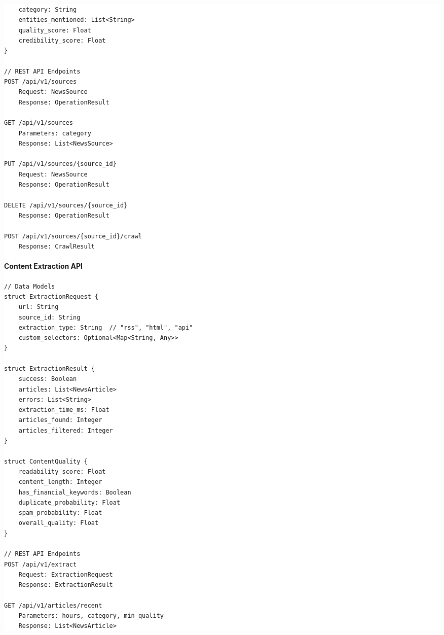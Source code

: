 ```pseudo
    category: String
    entities_mentioned: List<String>
    quality_score: Float
    credibility_score: Float
}

// REST API Endpoints
POST /api/v1/sources
    Request: NewsSource
    Response: OperationResult

GET /api/v1/sources
    Parameters: category
    Response: List<NewsSource>

PUT /api/v1/sources/{source_id}
    Request: NewsSource
    Response: OperationResult

DELETE /api/v1/sources/{source_id}
    Response: OperationResult

POST /api/v1/sources/{source_id}/crawl
    Response: CrawlResult
```

#### Content Extraction API
```pseudo
// Data Models
struct ExtractionRequest {
    url: String
    source_id: String
    extraction_type: String  // "rss", "html", "api"
    custom_selectors: Optional<Map<String, Any>>
}

struct ExtractionResult {
    success: Boolean
    articles: List<NewsArticle>
    errors: List<String>
    extraction_time_ms: Float
    articles_found: Integer
    articles_filtered: Integer
}

struct ContentQuality {
    readability_score: Float
    content_length: Integer
    has_financial_keywords: Boolean
    duplicate_probability: Float
    spam_probability: Float
    overall_quality: Float
}

// REST API Endpoints
POST /api/v1/extract
    Request: ExtractionRequest
    Response: ExtractionResult

GET /api/v1/articles/recent
    Parameters: hours, category, min_quality
    Response: List<NewsArticle>

```